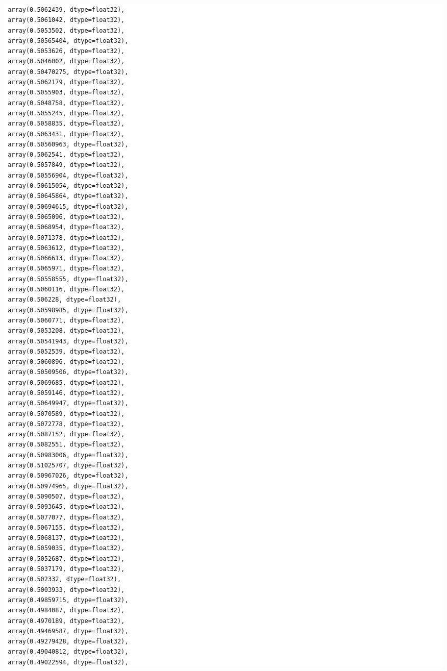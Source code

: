      array(0.5062439, dtype=float32),
     array(0.5061042, dtype=float32),
     array(0.5053502, dtype=float32),
     array(0.50565404, dtype=float32),
     array(0.5053626, dtype=float32),
     array(0.5046002, dtype=float32),
     array(0.50470275, dtype=float32),
     array(0.5062179, dtype=float32),
     array(0.5055903, dtype=float32),
     array(0.5048758, dtype=float32),
     array(0.5055245, dtype=float32),
     array(0.5058835, dtype=float32),
     array(0.5063431, dtype=float32),
     array(0.50560963, dtype=float32),
     array(0.5062541, dtype=float32),
     array(0.5057849, dtype=float32),
     array(0.50556904, dtype=float32),
     array(0.50615054, dtype=float32),
     array(0.50645864, dtype=float32),
     array(0.50694615, dtype=float32),
     array(0.5065096, dtype=float32),
     array(0.5068954, dtype=float32),
     array(0.5071378, dtype=float32),
     array(0.5063612, dtype=float32),
     array(0.5066613, dtype=float32),
     array(0.5065971, dtype=float32),
     array(0.50558555, dtype=float32),
     array(0.5060116, dtype=float32),
     array(0.506228, dtype=float32),
     array(0.50598985, dtype=float32),
     array(0.5060771, dtype=float32),
     array(0.5053208, dtype=float32),
     array(0.50541943, dtype=float32),
     array(0.5052539, dtype=float32),
     array(0.5060896, dtype=float32),
     array(0.50509506, dtype=float32),
     array(0.5069685, dtype=float32),
     array(0.5059146, dtype=float32),
     array(0.50649947, dtype=float32),
     array(0.5070589, dtype=float32),
     array(0.5072778, dtype=float32),
     array(0.5087152, dtype=float32),
     array(0.5082551, dtype=float32),
     array(0.50983006, dtype=float32),
     array(0.51025707, dtype=float32),
     array(0.50967026, dtype=float32),
     array(0.50974965, dtype=float32),
     array(0.5090507, dtype=float32),
     array(0.5093645, dtype=float32),
     array(0.5077077, dtype=float32),
     array(0.5067155, dtype=float32),
     array(0.5068137, dtype=float32),
     array(0.5059035, dtype=float32),
     array(0.5052687, dtype=float32),
     array(0.5037179, dtype=float32),
     array(0.502332, dtype=float32),
     array(0.5003933, dtype=float32),
     array(0.49859715, dtype=float32),
     array(0.4984087, dtype=float32),
     array(0.4970189, dtype=float32),
     array(0.49469587, dtype=float32),
     array(0.49279428, dtype=float32),
     array(0.49040812, dtype=float32),
     array(0.49022594, dtype=float32),